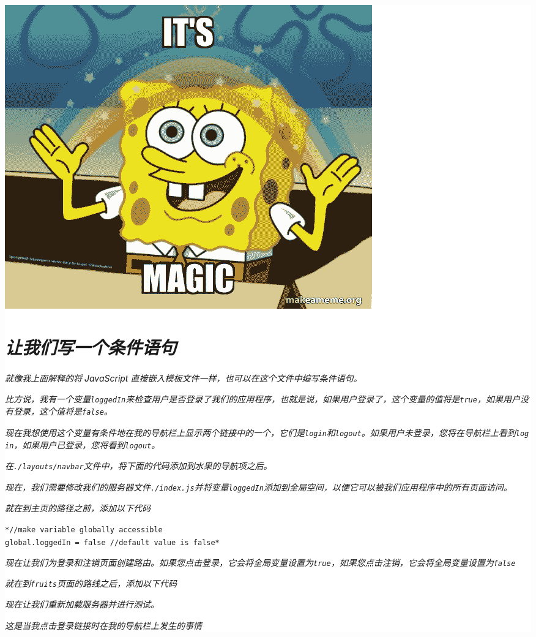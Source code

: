 *![](img/106dda903c1f445b22f19571b4832a3d.png)*

# *让我们写一个条件语句*

*就像我上面解释的将 JavaScript 直接嵌入模板文件一样，也可以在这个文件中编写条件语句。*

*比方说，我有一个变量`loggedIn`来检查用户是否登录了我们的应用程序，也就是说，如果用户登录了，这个变量的值将是`true`，如果用户没有登录，这个值将是`false`。*

*现在我想使用这个变量有条件地在我的导航栏上显示两个链接中的一个，它们是`login`和`logout`。如果用户未登录，您将在导航栏上看到`login`，如果用户已登录，您将看到`logout`。*

*在`./layouts/navbar`文件中，将下面的代码添加到水果的导航项之后。*

*现在，我们需要修改我们的服务器文件`./index.js`并将变量`loggedIn`添加到全局空间，以便它可以被我们应用程序中的所有页面访问。*

*就在到主页的路径之前，添加以下代码*

```
*//make variable globally accessible
global.loggedIn = false //default value is false*
```

*现在让我们为登录和注销页面创建路由。如果您点击登录，它会将全局变量设置为`true`，如果您点击注销，它会将全局变量设置为`false`*

*就在到`fruits`页面的路线之后，添加以下代码*

*现在让我们重新加载服务器并进行测试。*

*这是当我点击登录链接时在我的导航栏上发生的事情*
